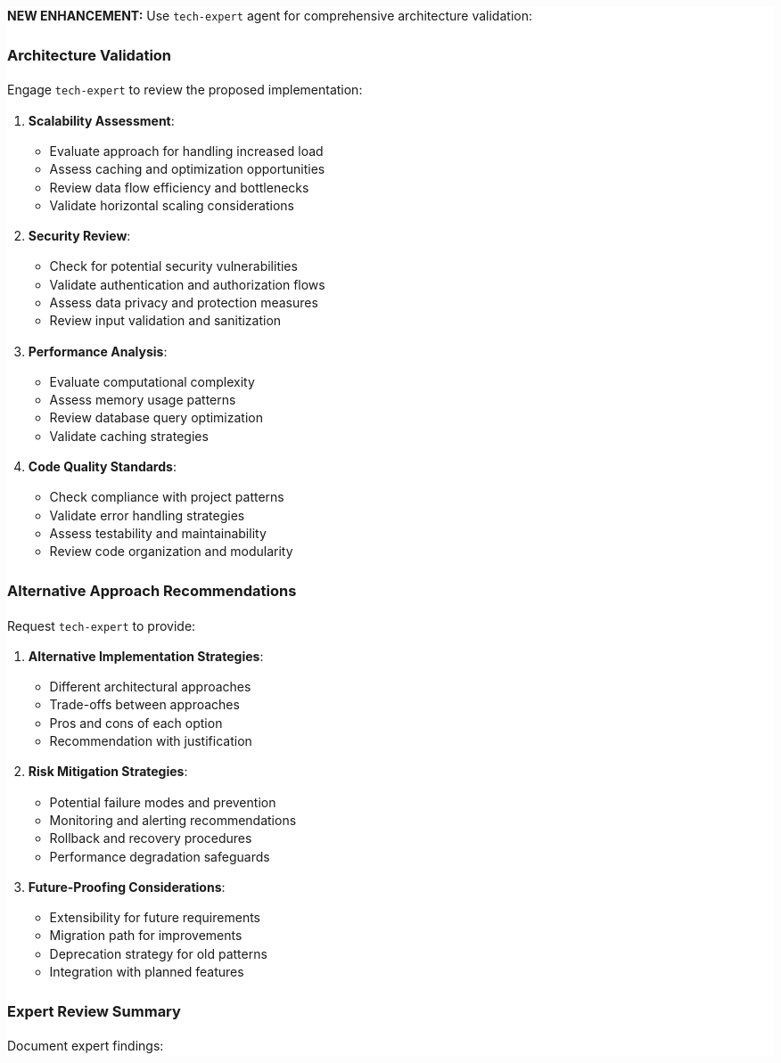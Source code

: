 **NEW ENHANCEMENT:** Use `tech-expert` agent for comprehensive architecture validation:

### Architecture Validation

Engage `tech-expert` to review the proposed implementation:

1. **Scalability Assessment**:
   - Evaluate approach for handling increased load
   - Assess caching and optimization opportunities
   - Review data flow efficiency and bottlenecks
   - Validate horizontal scaling considerations

2. **Security Review**:
   - Check for potential security vulnerabilities
   - Validate authentication and authorization flows
   - Assess data privacy and protection measures
   - Review input validation and sanitization

3. **Performance Analysis**:
   - Evaluate computational complexity
   - Assess memory usage patterns
   - Review database query optimization
   - Validate caching strategies

4. **Code Quality Standards**:
   - Check compliance with project patterns
   - Validate error handling strategies
   - Assess testability and maintainability
   - Review code organization and modularity

### Alternative Approach Recommendations

Request `tech-expert` to provide:

1. **Alternative Implementation Strategies**:
   - Different architectural approaches
   - Trade-offs between approaches
   - Pros and cons of each option
   - Recommendation with justification

2. **Risk Mitigation Strategies**:
   - Potential failure modes and prevention
   - Monitoring and alerting recommendations
   - Rollback and recovery procedures
   - Performance degradation safeguards

3. **Future-Proofing Considerations**:
   - Extensibility for future requirements
   - Migration path for improvements
   - Deprecation strategy for old patterns
   - Integration with planned features

### Expert Review Summary

Document expert findings:
